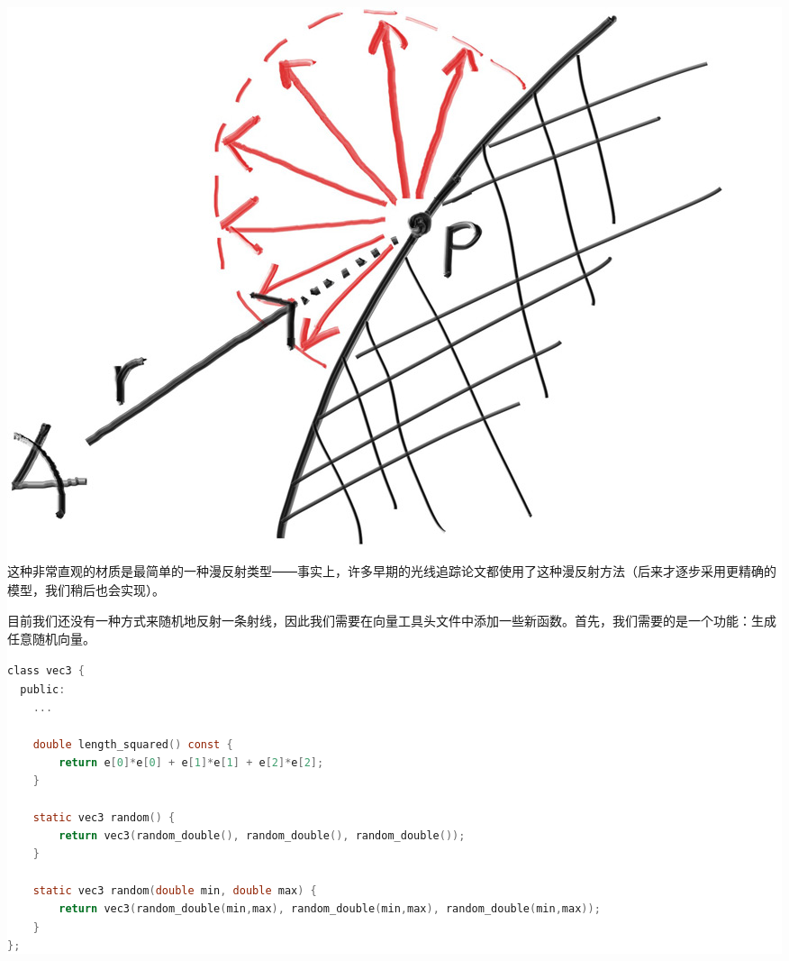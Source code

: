 ![alt text](image-7.png)

这种非常直观的材质是最简单的一种漫反射类型——事实上，许多早期的光线追踪论文都使用了这种漫反射方法（后来才逐步采用更精确的模型，我们稍后也会实现）。

目前我们还没有一种方式来随机地反射一条射线，因此我们需要在向量工具头文件中添加一些新函数。首先，我们需要的是一个功能：生成任意随机向量。

```c
class vec3 {
  public:
    ...

    double length_squared() const {
        return e[0]*e[0] + e[1]*e[1] + e[2]*e[2];
    }

    static vec3 random() {
        return vec3(random_double(), random_double(), random_double());
    }

    static vec3 random(double min, double max) {
        return vec3(random_double(min,max), random_double(min,max), random_double(min,max));
    }
};
```
